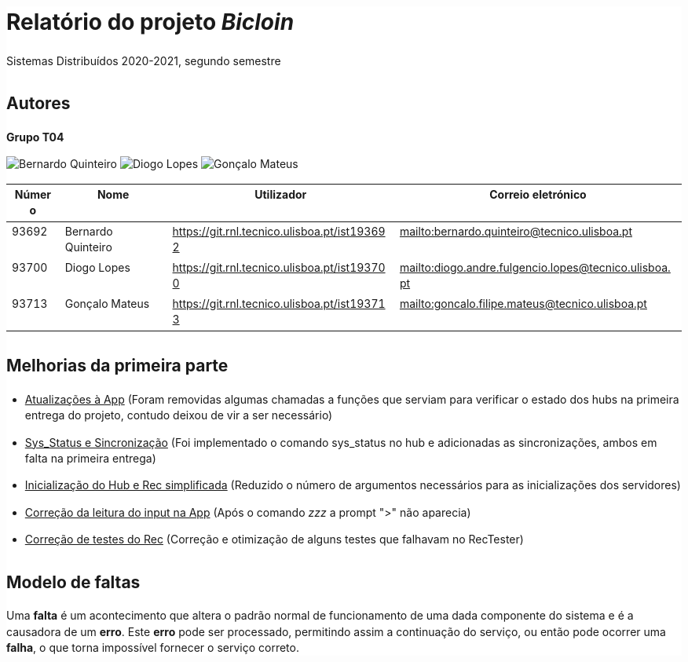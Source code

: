 # Relatório do projeto *Bicloin*

Sistemas Distribuídos 2020-2021, segundo semestre

## Autores
 
**Grupo T04**

![Bernardo Quinteiro](https://imgur.com/9WMds62.png) ![Diogo Lopes](https://imgur.com/euXpRys.png) ![Gonçalo Mateus](https://imgur.com/HX6ulbs.png)


| Número | Nome              | Utilizador                                   | Correio eletrónico                  |
| -------|-------------------|----------------------------------------------| ------------------------------------|
| 93692  | Bernardo Quinteiro| <https://git.rnl.tecnico.ulisboa.pt/ist193692> | <mailto:bernardo.quinteiro@tecnico.ulisboa.pt>   |
| 93700  | Diogo Lopes       | <https://git.rnl.tecnico.ulisboa.pt/ist193700> | <mailto:diogo.andre.fulgencio.lopes@tecnico.ulisboa.pt>     |
| 93713  | Gonçalo Mateus    | <https://git.rnl.tecnico.ulisboa.pt/ist193713> | <mailto:goncalo.filipe.mateus@tecnico.ulisboa.pt> |


## Melhorias da primeira parte

- [Atualizações à App](https://git.rnl.tecnico.ulisboa.pt/SD-20-21-2/T04-Bicloin/commit/0e2fd446c2ad6a0b52422bc74d282092a3bd1e01)
  (Foram removidas algumas chamadas a funções que serviam para verificar o estado dos hubs na primeira entrega
   do projeto, contudo deixou de vir a ser necessário)
  

- [Sys_Status e Sincronização](https://git.rnl.tecnico.ulisboa.pt/SD-20-21-2/T04-Bicloin/commit/a3d38dd5e2252bb75c29b02b61ba1a70c7a39dbf)
  (Foi implementado o comando sys_status no hub e adicionadas as sincronizações, ambos em falta na primeira entrega)
  

- [Inicialização do Hub e Rec simplificada](https://git.rnl.tecnico.ulisboa.pt/SD-20-21-2/T04-Bicloin/commit/c194e24b6f25dad0a6b7be53d1e4240c346984ec)
  (Reduzido o número de argumentos necessários para as inicializações dos servidores)
  

- [Correção da leitura do input na App](https://git.rnl.tecnico.ulisboa.pt/SD-20-21-2/T04-Bicloin/commit/7ec72ded2fd139aa1fc14bc1f97f722262b5056e)
  (Após o comando *zzz* a prompt ">" não aparecia)
  

- [Correção de testes do Rec](https://git.rnl.tecnico.ulisboa.pt/SD-20-21-2/T04-Bicloin/commit/4508493906b643c7a79ebfa0de50e0a11e8e5426)
  (Correção e otimização de alguns testes que falhavam no RecTester)

## Modelo de faltas

Uma **falta** é um acontecimento que altera o padrão normal de funcionamento de
uma dada componente do sistema e é a causadora de um **erro**. Este **erro** pode ser processado, permitindo assim
a continuação do serviço, ou então pode ocorrer uma **falha**, o que torna impossível fornecer o serviço correto.
